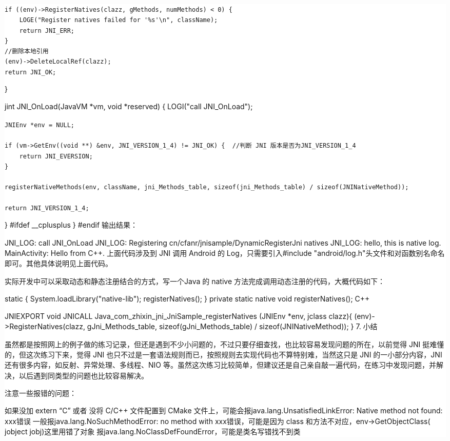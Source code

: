     if ((env)->RegisterNatives(clazz, gMethods, numMethods) < 0) {
        LOGE("Register natives failed for '%s'\n", className);
        return JNI_ERR;
    }
    //删除本地引用
    (env)->DeleteLocalRef(clazz);
    return JNI_OK;
}

jint JNI_OnLoad(JavaVM *vm, void *reserved) {
    LOGI("call JNI_OnLoad");

    JNIEnv *env = NULL;

    if (vm->GetEnv((void **) &env, JNI_VERSION_1_4) != JNI_OK) {  //判断 JNI 版本是否为JNI_VERSION_1_4
        return JNI_EVERSION;
    }

    registerNativeMethods(env, className, jni_Methods_table, sizeof(jni_Methods_table) / sizeof(JNINativeMethod));

    return JNI_VERSION_1_4;
}
#ifdef __cplusplus
}
#endif
输出结果：

JNI_LOG: call JNI_OnLoad
JNI_LOG: Registering cn/cfanr/jnisample/DynamicRegisterJni natives
JNI_LOG: hello, this is native log.
MainActivity: Hello from C++.
上面代码涉及到 JNI 调用 Android 的 Log，只需要引入#include "android/log.h"头文件和对函数别名命名即可。其他具体说明见上面代码。

实际开发中可以采取动态和静态注册结合的方式，写一个Java 的 native 方法完成调用动态注册的代码，大概代码如下：

static {
   System.loadLibrary("native-lib");
    registerNatives();
}
private static native void registerNatives();
C++

JNIEXPORT void JNICALL Java_com_zhixin_jni_JniSample_registerNatives
(JNIEnv *env, jclass clazz){
     (env)->RegisterNatives(clazz, gJni_Methods_table, sizeof(gJni_Methods_table) / sizeof(JNINativeMethod));
}
7. 小结

虽然都是按照网上的例子做的练习记录，但还是遇到不少小问题的，不过只要仔细查找，也比较容易发现问题的所在，以前觉得 JNI 挺难懂的，但这次练习下来，觉得 JNI 也只不过是一套语法规则而已，按照规则去实现代码也不算特别难，当然这只是 JNI 的一小部分内容，JNI 还有很多内容，如反射、异常处理、多线程、NIO 等。虽然这次练习比较简单，但建议还是自己亲自敲一遍代码，在练习中发现问题，并解决，以后遇到同类型的问题也比较容易解决。

注意一些报错的问题：

如果没加 extern “C” 或者 没将 C/C++ 文件配置到 CMake 文件上，可能会报java.lang.UnsatisfiedLinkError: Native method not found: xxx错误
一般报java.lang.NoSuchMethodError: no method with xxx错误，可能是因为 class 和方法不对应，env->GetObjectClass( jobject jobj)这里用错了对象
报java.lang.NoClassDefFoundError，可能是类名写错找不到类
